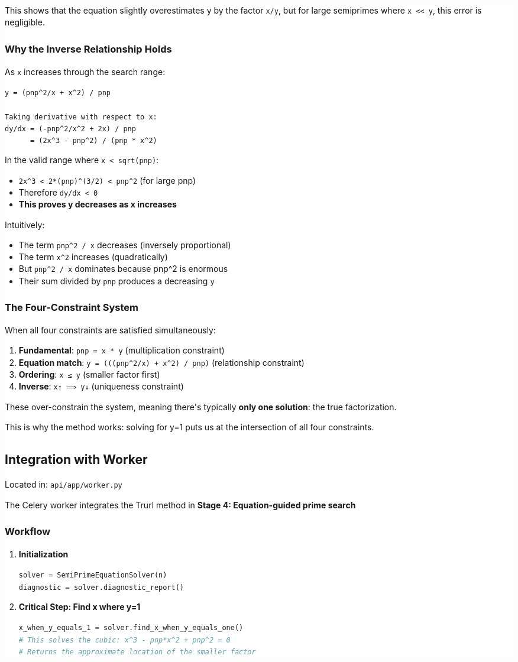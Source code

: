 This shows that the equation slightly overestimates y by the factor `x/y`, but for large semiprimes where `x << y`, this error is negligible.

### Why the Inverse Relationship Holds

As `x` increases through the search range:

```
y = (pnp^2/x + x^2) / pnp

Taking derivative with respect to x:
dy/dx = (-pnp^2/x^2 + 2x) / pnp
      = (2x^3 - pnp^2) / (pnp * x^2)
```

In the valid range where `x < sqrt(pnp)`:
- `2x^3 < 2*(pnp)^(3/2) < pnp^2` (for large pnp)
- Therefore `dy/dx < 0`
- **This proves y decreases as x increases**

Intuitively:
- The term `pnp^2 / x` decreases (inversely proportional)
- The term `x^2` increases (quadratically)
- But `pnp^2 / x` dominates because pnp^2 is enormous
- Their sum divided by `pnp` produces a decreasing `y`

### The Four-Constraint System

When all four constraints are satisfied simultaneously:

1. **Fundamental**: `pnp = x * y` (multiplication constraint)
2. **Equation match**: `y = (((pnp^2/x) + x^2) / pnp)` (relationship constraint)
3. **Ordering**: `x ≤ y` (smaller factor first)
4. **Inverse**: `x↑ ⟹ y↓` (uniqueness constraint)

These over-constrain the system, meaning there's typically **only one solution**: the true factorization.

This is why the method works: solving for y=1 puts us at the intersection of all four constraints.

## Integration with Worker

Located in: `api/app/worker.py`

The Celery worker integrates the Trurl method in **Stage 4: Equation-guided prime search**

### Workflow

1. **Initialization**
   ```python
   solver = SemiPrimeEquationSolver(n)
   diagnostic = solver.diagnostic_report()
   ```

2. **Critical Step: Find x where y=1**
   ```python
   x_when_y_equals_1 = solver.find_x_when_y_equals_one()
   # This solves the cubic: x^3 - pnp*x^2 + pnp^2 = 0
   # Returns the approximate location of the smaller factor
   ```
